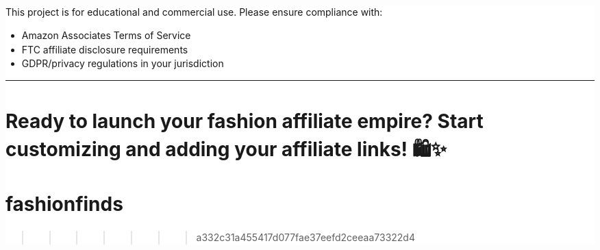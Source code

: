This project is for educational and commercial use. Please ensure compliance with:
- Amazon Associates Terms of Service
- FTC affiliate disclosure requirements
- GDPR/privacy regulations in your jurisdiction

---

**Ready to launch your fashion affiliate empire? Start customizing and adding your affiliate links!** 🛍️✨
=======
# fashionfinds
>>>>>>> a332c31a455417d077fae37eefd2ceeaa73322d4
